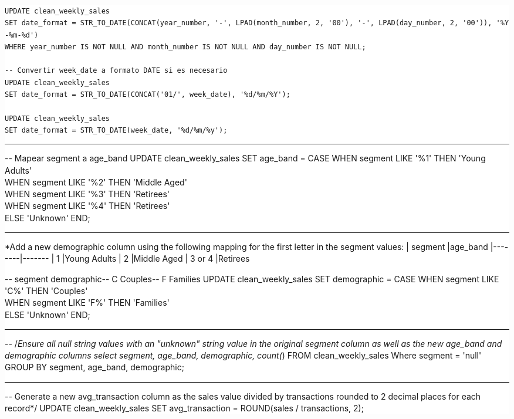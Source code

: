 	UPDATE clean_weekly_sales
	SET date_format = STR_TO_DATE(CONCAT(year_number, '-', LPAD(month_number, 2, '00'), '-', LPAD(day_number, 2, '00')), '%Y-%m-%d')
	WHERE year_number IS NOT NULL AND month_number IS NOT NULL AND day_number IS NOT NULL;

	-- Convertir week_date a formato DATE si es necesario
	UPDATE clean_weekly_sales
	SET date_format = STR_TO_DATE(CONCAT('01/', week_date), '%d/%m/%Y');
    
    UPDATE clean_weekly_sales
	SET date_format = STR_TO_DATE(week_date, '%d/%m/%y');

----------------------------------------------------------------
-- Mapear segment a age_band
	UPDATE clean_weekly_sales
	SET age_band =
		CASE
			WHEN segment LIKE '%1' THEN 'Young Adults'  
			WHEN segment LIKE '%2' THEN 'Middle Aged'  
			WHEN segment LIKE '%3' THEN 'Retirees'     
			WHEN segment LIKE '%4' THEN 'Retirees'     
			ELSE 'Unknown'
		END;

----------------------------------------------------------------------------------------------------------
*Add a new demographic column using the following mapping for the first letter in the segment values:
| segment |age_band
|--------|-------
| 1 |Young Adults
| 2 |Middle Aged
| 3 or 4 |Retirees

-- segment demographic-- C Couples-- F Families
	UPDATE clean_weekly_sales
	SET demographic =
		CASE
			WHEN segment LIKE 'C%' THEN 'Couples'  
			WHEN segment LIKE 'F%' THEN 'Families'  
			ELSE 'Unknown'
		END;

----------------------------------------------------------------------------------------------------------------------------------------------------
-- /*Ensure all null string values with an "unknown" string value in the original segment column as well as the new age_band and demographic columns
	select segment, age_band, demographic, count(*)
	FROM clean_weekly_sales
	Where segment = 'null'
	GROUP BY segment, age_band, demographic;

---------------------------------------------------------------------------------------------------------------------------------
-- Generate a new avg_transaction column as the sales value divided by transactions rounded to 2 decimal places for each record*/
	UPDATE clean_weekly_sales
	SET avg_transaction = ROUND(sales / transactions, 2);
